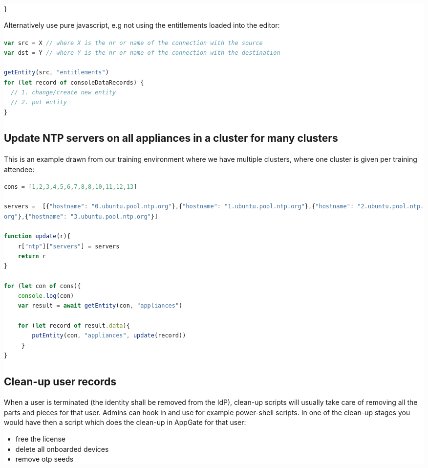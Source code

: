 ```javascript
}
``` 

Alternatively use pure javascript, e.g not using the entitlements loaded into the editor:
```javascript
var src = X // where X is the nr or name of the connection with the source
var dst = Y // where Y is the nr or name of the connection with the destination

getEntity(src, "entitlements")
for (let record of consoleDataRecords) {
  // 1. change/create new entity
  // 2. put entity
}
```


## Update NTP servers on all appliances in a cluster for many clusters
This is an example drawn from our training environment where we have multiple clusters, where one cluster is given per training attendee:

```javascript
cons = [1,2,3,4,5,6,7,8,8,10,11,12,13]

servers =  [{"hostname": "0.ubuntu.pool.ntp.org"},{"hostname": "1.ubuntu.pool.ntp.org"},{"hostname": "2.ubuntu.pool.ntp.org"},{"hostname": "3.ubuntu.pool.ntp.org"}]

function update(r){
    r["ntp"]["servers"] = servers
    return r
}

for (let con of cons){
    console.log(con)
    var result = await getEntity(con, "appliances")
    
    for (let record of result.data){
        putEntity(con, "appliances", update(record))
     }
}

```
## Clean-up user records
When a user is terminated (the identity shall be removed from the IdP), clean-up scripts will usually take care of removing all the parts and pieces for that user. Admins can hook in and use for example power-shell scripts. In one of the clean-up stages you would have then a script which does the clean-up in AppGate for that user:

- free the license
- delete all onboarded devices
- remove otp seeds
